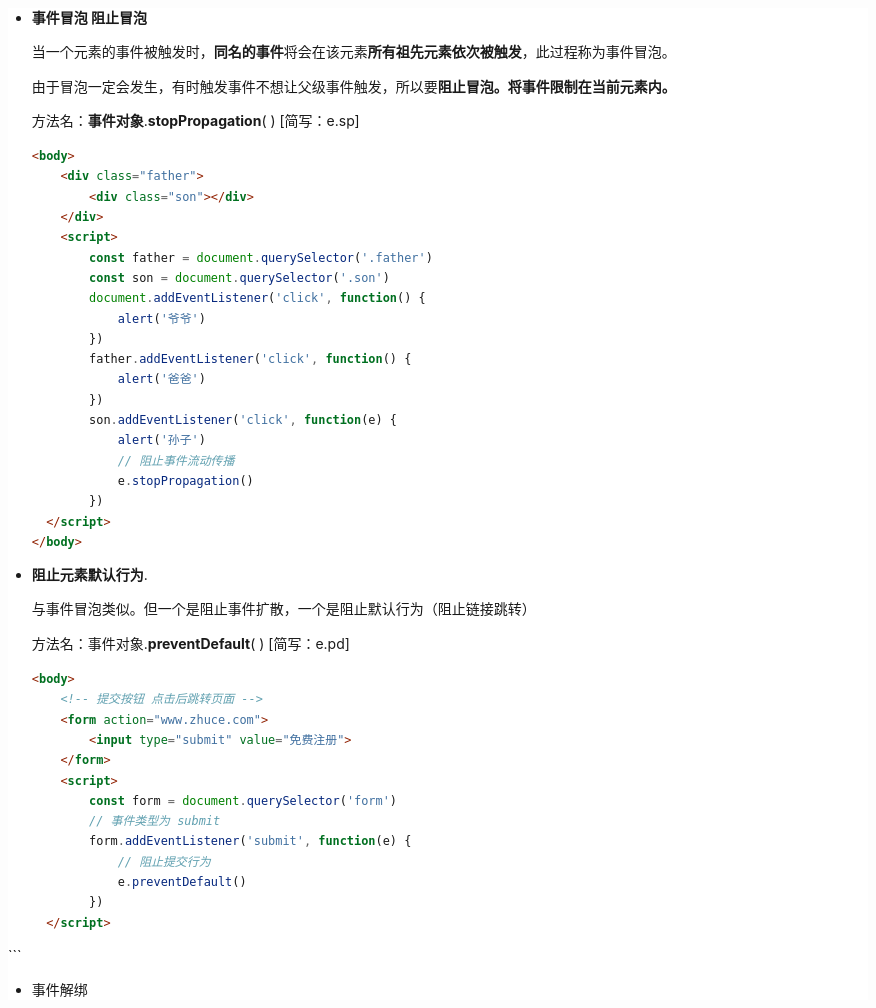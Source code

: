 - **事件冒泡 阻止冒泡**

  当一个元素的事件被触发时，**同名的事件**将会在该元素**所有祖先元素依次被触发**，此过程称为事件冒泡。

  由于冒泡一定会发生，有时触发事件不想让父级事件触发，所以要**阻止冒泡。将事件限制在当前元素内。**

  方法名：**事件对象**.**stopPropagation**( )	[简写：e.sp]

  ```html
  <body>
      <div class="father">
          <div class="son"></div>
      </div>
      <script>
          const father = document.querySelector('.father')
          const son = document.querySelector('.son')
          document.addEventListener('click', function() {
              alert('爷爷')
          })
          father.addEventListener('click', function() {
              alert('爸爸')
          })
          son.addEventListener('click', function(e) {
              alert('孙子')
              // 阻止事件流动传播
              e.stopPropagation()
          })
  	</script>
  </body>
  ```

- **阻止元素默认行为**<a id=submit>.</a>

  与事件冒泡类似。但一个是阻止事件扩散，一个是阻止默认行为（阻止链接跳转）

  方法名：事件对象.**preventDefault**( )	[简写：e.pd]

  ```html
  <body>
      <!-- 提交按钮 点击后跳转页面 -->
      <form action="www.zhuce.com">
          <input type="submit" value="免费注册">
      </form>
      <script>
          const form = document.querySelector('form')
          // 事件类型为 submit
          form.addEventListener('submit', function(e) {
              // 阻止提交行为
              e.preventDefault()
          })
  	</script>
</body>
  ```

- 事件解绑
